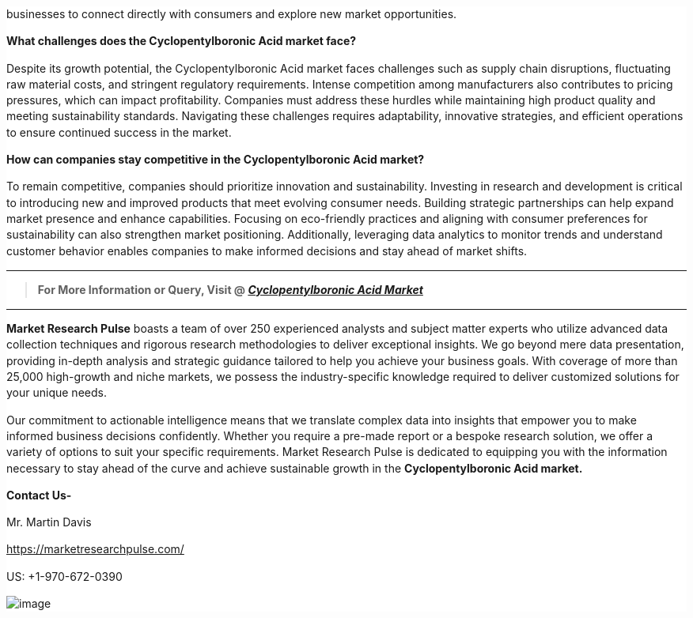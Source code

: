 businesses to connect directly with consumers and explore new market opportunities.</p><p><strong>What challenges does the Cyclopentylboronic Acid market face?</strong></p><p>Despite its growth potential, the Cyclopentylboronic Acid market faces challenges such as supply chain disruptions, fluctuating raw material costs, and stringent regulatory requirements. Intense competition among manufacturers also contributes to pricing pressures, which can impact profitability. Companies must address these hurdles while maintaining high product quality and meeting sustainability standards. Navigating these challenges requires adaptability, innovative strategies, and efficient operations to ensure continued success in the market.</p><p><strong>How can companies stay competitive in the Cyclopentylboronic Acid market?</strong></p><p>To remain competitive, companies should prioritize innovation and sustainability. Investing in research and development is critical to introducing new and improved products that meet evolving consumer needs. Building strategic partnerships can help expand market presence and enhance capabilities. Focusing on eco-friendly practices and aligning with consumer preferences for sustainability can also strengthen market positioning. Additionally, leveraging data analytics to monitor trends and understand customer behavior enables companies to make informed decisions and stay ahead of market shifts.</p><hr /><blockquote><p><strong>For More Information or Query, Visit @&nbsp;<em><a href="https://marketresearchpulse.com/report/123016/cyclopentylboronic-acid-market?utm_source=Linkedin&utm_medium=022">Cyclopentylboronic Acid Market</a></em></strong></p></blockquote><hr /><p><strong>Market Research Pulse</strong> boasts a team of over 250 experienced analysts and subject matter experts who utilize advanced data collection techniques and rigorous research methodologies to deliver exceptional insights. We go beyond mere data presentation, providing in-depth analysis and strategic guidance tailored to help you achieve your business goals. With coverage of more than 25,000 high-growth and niche markets, we possess the industry-specific knowledge required to deliver customized solutions for your unique needs.</p><p>Our commitment to actionable intelligence means that we translate complex data into insights that empower you to make informed business decisions confidently. Whether you require a pre-made report or a bespoke research solution, we offer a variety of options to suit your specific requirements. Market Research Pulse is dedicated to equipping you with the information necessary to stay ahead of the curve and achieve sustainable growth in the <strong>Cyclopentylboronic Acid market.</strong></p><p><strong>Contact Us-</strong></p><p>Mr. Martin Davis</p><p>https://marketresearchpulse.com/</p><p>US: +1-970-672-0390</p>
![image](https://github.com/user-attachments/assets/381d4de5-689f-4e82-8363-95e90b2d7c8c)
